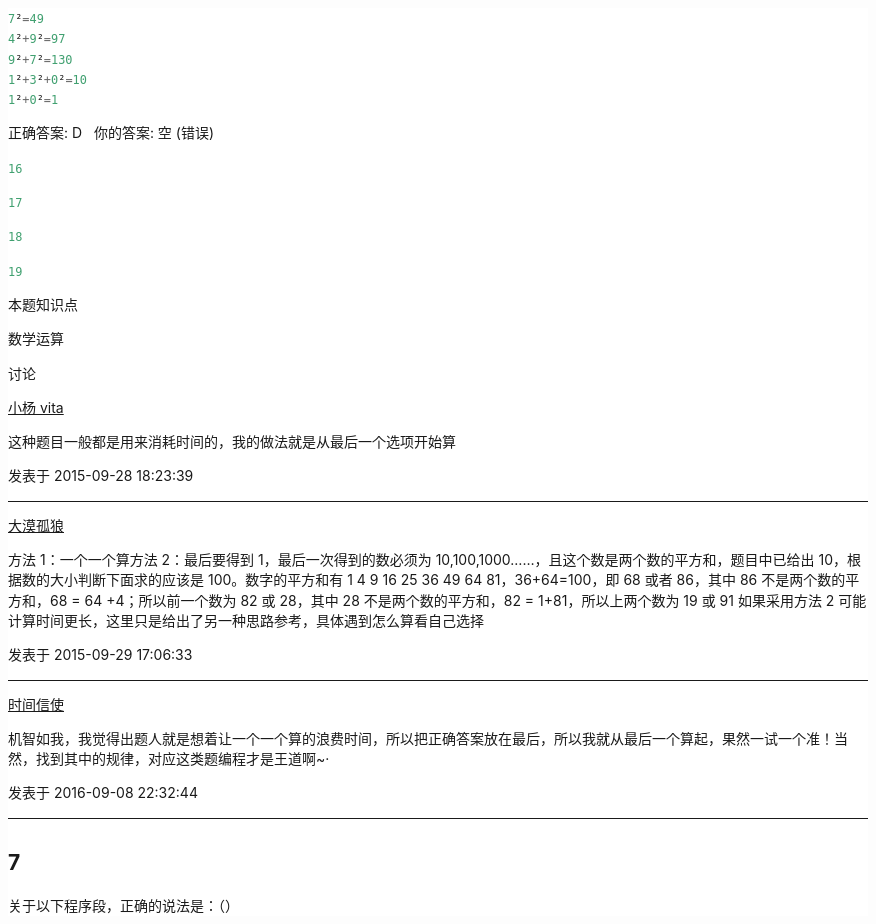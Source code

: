 ```cpp
7²=49
4²+9²=97
9²+7²=130
1²+3²+0²=10
1²+0²=1
```

正确答案: D   你的答案: 空 (错误)

```cpp
16
```

```cpp
17
```

```cpp
18
```

```cpp
19
```

本题知识点

数学运算

讨论

[小杨 vita](https://www.nowcoder.com/profile/576504)

这种题目一般都是用来消耗时间的，我的做法就是从最后一个选项开始算

发表于 2015-09-28 18:23:39

* * *

[大漠孤狼](https://www.nowcoder.com/profile/527123)

方法 1：一个一个算方法 2：最后要得到 1，最后一次得到的数必须为 10,100,1000……，且这个数是两个数的平方和，题目中已给出 10，根据数的大小判断下面求的应该是 100。数字的平方和有 1 4 9 16 25 36 49 64 81，36+64=100，即 68 或者 86，其中 86 不是两个数的平方和，68 = 64 +4；所以前一个数为 82 或 28，其中 28 不是两个数的平方和，82 = 1+81，所以上两个数为 19 或 91 如果采用方法 2 可能计算时间更长，这里只是给出了另一种思路参考，具体遇到怎么算看自己选择

发表于 2015-09-29 17:06:33

* * *

[时间信使](https://www.nowcoder.com/profile/6132426)

机智如我，我觉得出题人就是想着让一个一个算的浪费时间，所以把正确答案放在最后，所以我就从最后一个算起，果然一试一个准！当然，找到其中的规律，对应这类题编程才是王道啊~·

发表于 2016-09-08 22:32:44

* * *

## 7

关于以下程序段，正确的说法是：（）
